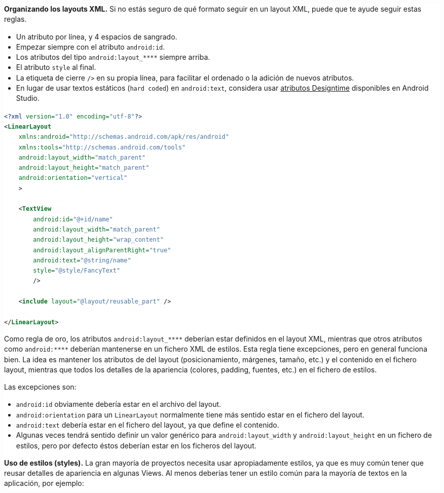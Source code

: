 **Organizando los layouts XML.** Si no estás seguro de qué formato seguir en un layout XML, puede que te ayude seguir estas reglas.

- Un atributo por línea, y 4 espacios de sangrado.
- Empezar siempre con el atributo `android:id`.
- Los atributos del tipo `android:layout_****` siempre arriba.
- El atributo `style` al final.
- La etiqueta de cierre `/>` en su propia línea, para facilitar el ordenado o la adición de nuevos atributos.
- En lugar de usar textos estáticos (`hard coded`) en `android:text`, considera usar [atributos Designtime](http://tools.android.com/tips/layout-designtime-attributes) disponibles en Android Studio.

```xml
<?xml version="1.0" encoding="utf-8"?>
<LinearLayout
    xmlns:android="http://schemas.android.com/apk/res/android"
    xmlns:tools="http://schemas.android.com/tools"
    android:layout_width="match_parent"
    android:layout_height="match_parent"
    android:orientation="vertical"
    >

    <TextView
        android:id="@+id/name"
        android:layout_width="match_parent"
        android:layout_height="wrap_content"
        android:layout_alignParentRight="true"
        android:text="@string/name"
        style="@style/FancyText"
        />

    <include layout="@layout/reusable_part" />

</LinearLayout>
```

Como regla de oro, los atributos `android:layout_****` deberían estar definidos en el layout XML, mientras que otros atributos como `android:****` deberían mantenerse en un fichero XML de estilos. Esta regla tiene excepciones, pero en general funciona bien. La idea es mantener los atributos de del layout (posicionamiento, márgenes, tamaño, etc.) y el contenido en el fichero layout, mientras que todos los detalles de la apariencia (colores, padding, fuentes, etc.) en el fichero de estilos.

Las excepciones son:

- `android:id` obviamente debería estar en el archivo del layout.
- `android:orientation` para un `LinearLayout` normalmente tiene más sentido estar en el fichero del layout.
- `android:text` debería estar en el fichero del layout, ya que define el contenido.
- Algunas veces tendrá sentido definir un valor genérico para `android:layout_width` y `android:layout_height` en un fichero de estilos, pero por defecto éstos deberían estar en los ficheros del layout.

<a name="styles"></a>
**Uso de estilos (styles).** La gran mayoría de proyectos necesita usar apropiadamente estilos, ya que es muy común tener que reusar detalles de apariencia en algunas Views. Al menos deberías tener un estilo común para la mayoría de textos en la aplicación, por ejemplo:
